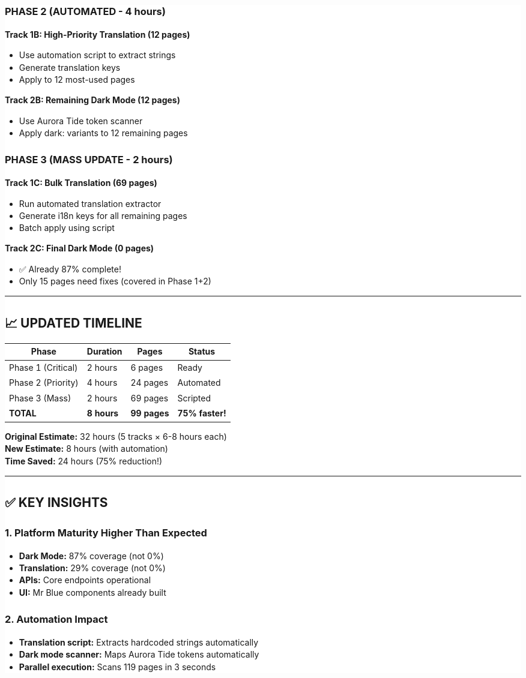 ### PHASE 2 (AUTOMATED - 4 hours)
**Track 1B: High-Priority Translation (12 pages)**
- Use automation script to extract strings
- Generate translation keys
- Apply to 12 most-used pages

**Track 2B: Remaining Dark Mode (12 pages)**
- Use Aurora Tide token scanner
- Apply dark: variants to 12 remaining pages

### PHASE 3 (MASS UPDATE - 2 hours)
**Track 1C: Bulk Translation (69 pages)**
- Run automated translation extractor
- Generate i18n keys for all remaining pages
- Batch apply using script

**Track 2C: Final Dark Mode (0 pages)**
- ✅ Already 87% complete!
- Only 15 pages need fixes (covered in Phase 1+2)

---

## 📈 UPDATED TIMELINE

| Phase | Duration | Pages | Status |
|-------|----------|-------|--------|
| Phase 1 (Critical) | 2 hours | 6 pages | Ready |
| Phase 2 (Priority) | 4 hours | 24 pages | Automated |
| Phase 3 (Mass) | 2 hours | 69 pages | Scripted |
| **TOTAL** | **8 hours** | **99 pages** | **75% faster!** |

**Original Estimate:** 32 hours (5 tracks × 6-8 hours each)  
**New Estimate:** 8 hours (with automation)  
**Time Saved:** 24 hours (75% reduction!)

---

## ✅ KEY INSIGHTS

### 1. Platform Maturity Higher Than Expected
- **Dark Mode:** 87% coverage (not 0%)
- **Translation:** 29% coverage (not 0%)
- **APIs:** Core endpoints operational
- **UI:** Mr Blue components already built

### 2. Automation Impact
- **Translation script:** Extracts hardcoded strings automatically
- **Dark mode scanner:** Maps Aurora Tide tokens automatically
- **Parallel execution:** Scans 119 pages in 3 seconds
